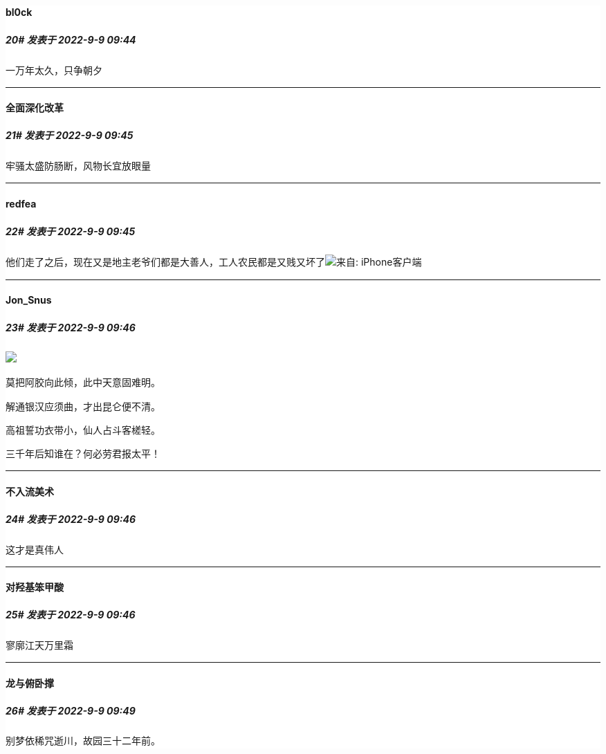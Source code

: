 ####  bl0ck  
##### 20#       发表于 2022-9-9 09:44

一万年太久，只争朝夕

*****

####  全面深化改革  
##### 21#       发表于 2022-9-9 09:45

牢骚太盛防肠断，风物长宜放眼量

*****

####  redfea  
##### 22#       发表于 2022-9-9 09:45

他们走了之后，现在又是地主老爷们都是大善人，工人农民都是又贱又坏了<img src="https://static.saraba1st.com/image/smiley/face2017/138.png" referrerpolicy="no-referrer">来自: iPhone客户端

*****

####  Jon_Snus  
##### 23#       发表于 2022-9-9 09:46

<img src="https://static.saraba1st.com/image/smiley/face2017/037.png" referrerpolicy="no-referrer">

莫把阿胶向此倾，此中天意固难明。

解通银汉应须曲，才出昆仑便不清。

高祖誓功衣带小，仙人占斗客槎轻。

三千年后知谁在？何必劳君报太平！

*****

####  不入流美术  
##### 24#       发表于 2022-9-9 09:46

这才是真伟人

*****

####  对羟基笨甲酸  
##### 25#       发表于 2022-9-9 09:46

寥廓江天万里霜

*****

####  龙与俯卧撑  
##### 26#       发表于 2022-9-9 09:49

别梦依稀咒逝川，故园三十二年前。
